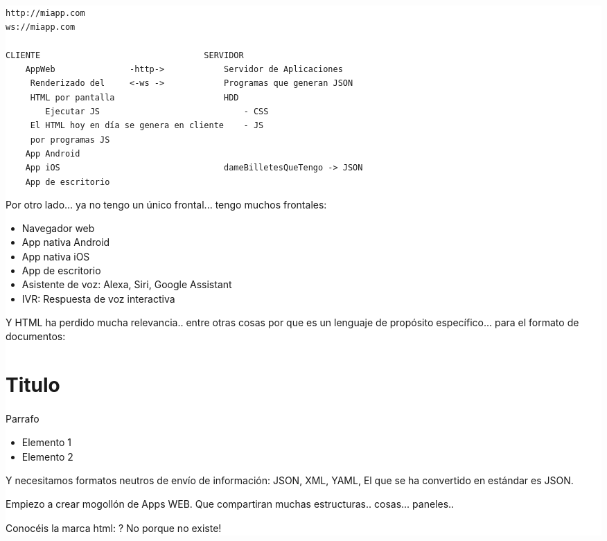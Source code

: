     http://miapp.com
    ws://miapp.com

    CLIENTE                                 SERVIDOR
        AppWeb               -http->            Servidor de Aplicaciones    
         Renderizado del     <-ws ->            Programas que generan JSON
         HTML por pantalla                      HDD
            Ejecutar JS                             - CSS
         El HTML hoy en día se genera en cliente    - JS
         por programas JS
        App Android
        App iOS                                 dameBilletesQueTengo -> JSON
        App de escritorio

Por otro lado... ya no tengo un único frontal... tengo muchos frontales:
- Navegador web
- App nativa Android
- App nativa iOS
- App de escritorio
- Asistente de voz: Alexa, Siri, Google Assistant
- IVR: Respuesta de voz interactiva

Y HTML ha perdido mucha relevancia.. entre otras cosas por que es un lenguaje de propósito específico... para el formato de documentos:
    <html>
        <head>
            <title>Titulo</title>
            <style>
                h1.gordo {
                    font-weight: bold;
                    font-family: Arial;
                    font-size: 24px;
                }
            </style>
        </head>
        <body>
            <h1 style="gordo">Titulo</h1>
            <p>Parrafo</p>
            <ul>
                <li>Elemento 1</li>
                <li>Elemento 2</li>
            </ul>
        </body>
    </html>
Y necesitamos formatos neutros de envío de información: JSON, XML, YAML,
El que se ha convertido en estándar es JSON.

Empiezo a crear mogollón de Apps WEB.
Que compartiran muchas estructuras.. cosas... paneles..

Conocéis la marca html: <usuario>?
No porque no existe!

